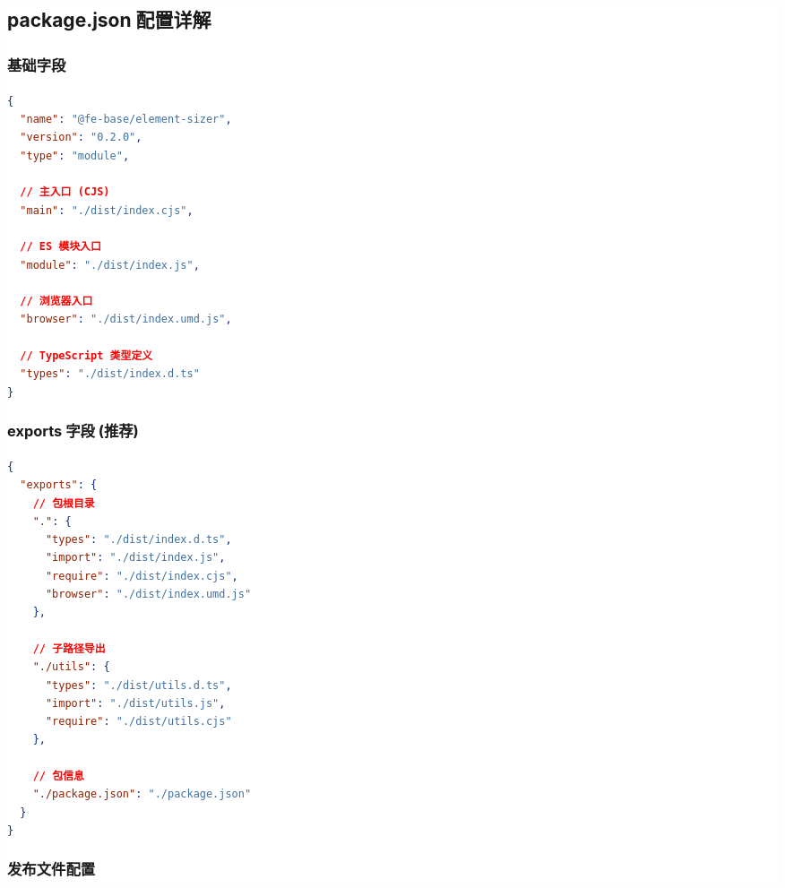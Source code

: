 ## package.json 配置详解

### 基础字段

```json
{
  "name": "@fe-base/element-sizer",
  "version": "0.2.0",
  "type": "module",
  
  // 主入口 (CJS)
  "main": "./dist/index.cjs",
  
  // ES 模块入口
  "module": "./dist/index.js",
  
  // 浏览器入口
  "browser": "./dist/index.umd.js",
  
  // TypeScript 类型定义
  "types": "./dist/index.d.ts"
}
```

### exports 字段 (推荐)

```json
{
  "exports": {
    // 包根目录
    ".": {
      "types": "./dist/index.d.ts",
      "import": "./dist/index.js",
      "require": "./dist/index.cjs",
      "browser": "./dist/index.umd.js"
    },
    
    // 子路径导出
    "./utils": {
      "types": "./dist/utils.d.ts",
      "import": "./dist/utils.js",
      "require": "./dist/utils.cjs"
    },
    
    // 包信息
    "./package.json": "./package.json"
  }
}
```

### 发布文件配置
